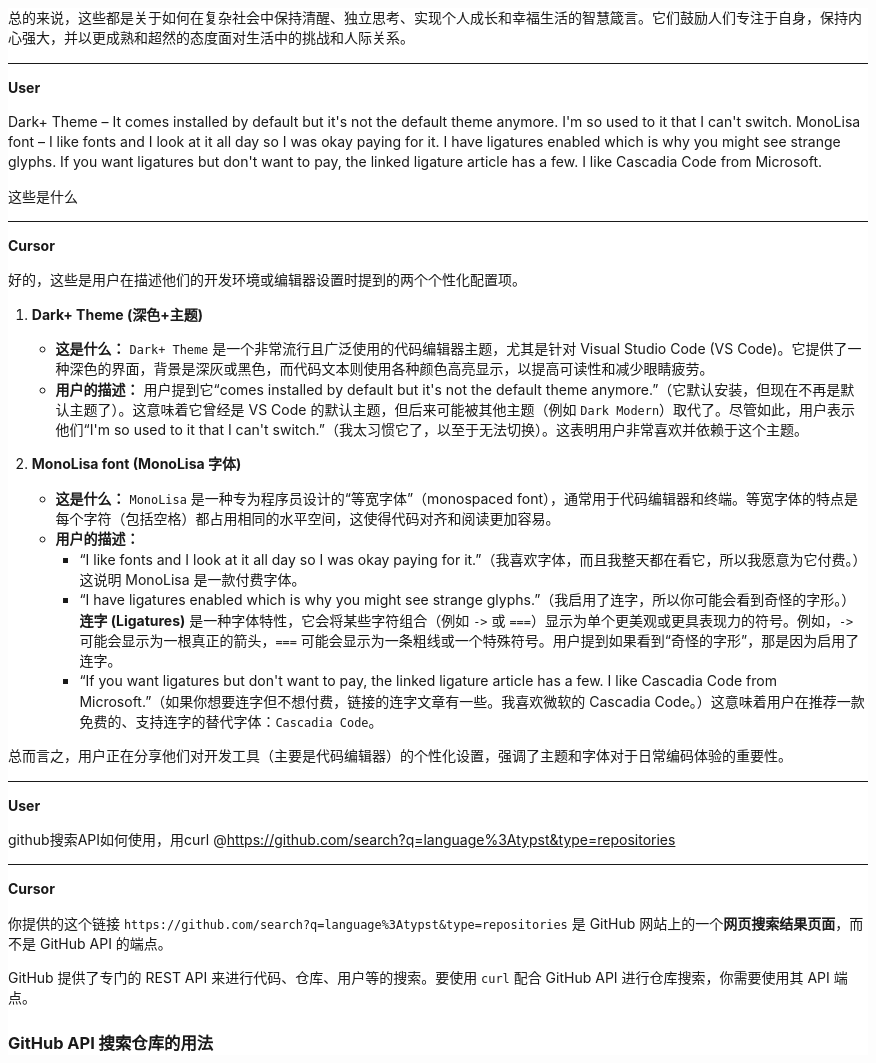 总的来说，这些都是关于如何在复杂社会中保持清醒、独立思考、实现个人成长和幸福生活的智慧箴言。它们鼓励人们专注于自身，保持内心强大，并以更成熟和超然的态度面对生活中的挑战和人际关系。

---

**User**

Dark+ Theme – It comes installed by default but it's not the default theme anymore. I'm so used to it that I can't switch.
MonoLisa font – I like fonts and I look at it all day so I was okay paying for it. I have ligatures enabled which is why you might see strange glyphs. If you want ligatures but don't want to pay, the linked ligature article has a few. I like Cascadia Code from Microsoft.

这些是什么

---

**Cursor**

好的，这些是用户在描述他们的开发环境或编辑器设置时提到的两个个性化配置项。

1.  **Dark+ Theme (深色+主题)**
    *   **这是什么：** `Dark+ Theme` 是一个非常流行且广泛使用的代码编辑器主题，尤其是针对 Visual Studio Code (VS Code)。它提供了一种深色的界面，背景是深灰或黑色，而代码文本则使用各种颜色高亮显示，以提高可读性和减少眼睛疲劳。
    *   **用户的描述：** 用户提到它“comes installed by default but it's not the default theme anymore.”（它默认安装，但现在不再是默认主题了）。这意味着它曾经是 VS Code 的默认主题，但后来可能被其他主题（例如 `Dark Modern`）取代了。尽管如此，用户表示他们“I'm so used to it that I can't switch.”（我太习惯它了，以至于无法切换）。这表明用户非常喜欢并依赖于这个主题。

2.  **MonoLisa font (MonoLisa 字体)**
    *   **这是什么：** `MonoLisa` 是一种专为程序员设计的“等宽字体”（monospaced font），通常用于代码编辑器和终端。等宽字体的特点是每个字符（包括空格）都占用相同的水平空间，这使得代码对齐和阅读更加容易。
    *   **用户的描述：**
        *   “I like fonts and I look at it all day so I was okay paying for it.”（我喜欢字体，而且我整天都在看它，所以我愿意为它付费。）这说明 MonoLisa 是一款付费字体。
        *   “I have ligatures enabled which is why you might see strange glyphs.”（我启用了连字，所以你可能会看到奇怪的字形。）**连字 (Ligatures)** 是一种字体特性，它会将某些字符组合（例如 `->` 或 `===`）显示为单个更美观或更具表现力的符号。例如，`->` 可能会显示为一根真正的箭头，`===` 可能会显示为一条粗线或一个特殊符号。用户提到如果看到“奇怪的字形”，那是因为启用了连字。
        *   “If you want ligatures but don't want to pay, the linked ligature article has a few. I like Cascadia Code from Microsoft.”（如果你想要连字但不想付费，链接的连字文章有一些。我喜欢微软的 Cascadia Code。）这意味着用户在推荐一款免费的、支持连字的替代字体：`Cascadia Code`。

总而言之，用户正在分享他们对开发工具（主要是代码编辑器）的个性化设置，强调了主题和字体对于日常编码体验的重要性。

---

**User**

github搜索API如何使用，用curl @https://github.com/search?q=language%3Atypst&type=repositories 

---

**Cursor**

你提供的这个链接 `https://github.com/search?q=language%3Atypst&type=repositories` 是 GitHub 网站上的一个**网页搜索结果页面**，而不是 GitHub API 的端点。

GitHub 提供了专门的 REST API 来进行代码、仓库、用户等的搜索。要使用 `curl` 配合 GitHub API 进行仓库搜索，你需要使用其 API 端点。

### GitHub API 搜索仓库的用法
